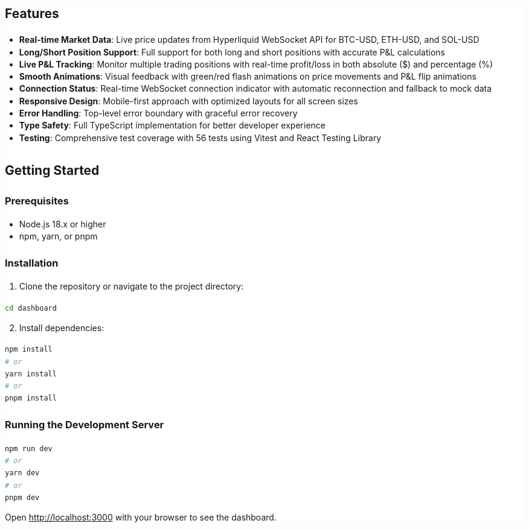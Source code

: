
## Features

- **Real-time Market Data**: Live price updates from Hyperliquid WebSocket API for BTC-USD, ETH-USD, and SOL-USD
- **Long/Short Position Support**: Full support for both long and short positions with accurate P&L calculations
- **Live P&L Tracking**: Monitor multiple trading positions with real-time profit/loss in both absolute ($) and percentage (%)
- **Smooth Animations**: Visual feedback with green/red flash animations on price movements and P&L flip animations
- **Connection Status**: Real-time WebSocket connection indicator with automatic reconnection and fallback to mock data
- **Responsive Design**: Mobile-first approach with optimized layouts for all screen sizes
- **Error Handling**: Top-level error boundary with graceful error recovery
- **Type Safety**: Full TypeScript implementation for better developer experience
- **Testing**: Comprehensive test coverage with 56 tests using Vitest and React Testing Library

## Getting Started

### Prerequisites

- Node.js 18.x or higher
- npm, yarn, or pnpm

### Installation

1. Clone the repository or navigate to the project directory:

```bash
cd dashboard
```

2. Install dependencies:

```bash
npm install
# or
yarn install
# or
pnpm install
```

### Running the Development Server

```bash
npm run dev
# or
yarn dev
# or
pnpm dev
```

Open [http://localhost:3000](http://localhost:3000) with your browser to see the dashboard.
